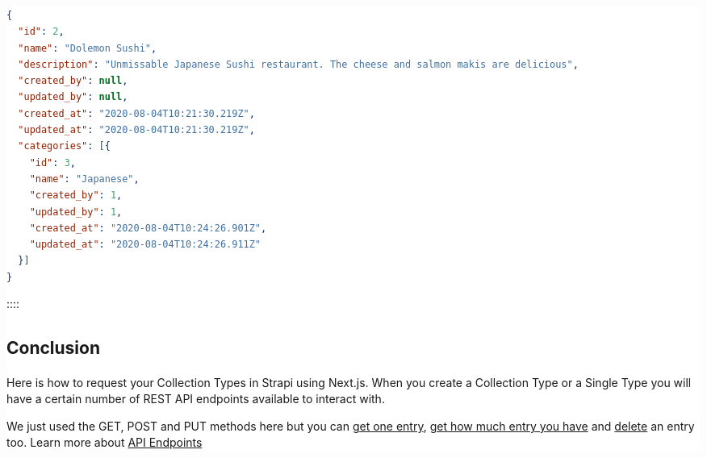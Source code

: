 ```json
{
  "id": 2,
  "name": "Dolemon Sushi",
  "description": "Unmissable Japanese Sushi restaurant. The cheese and salmon makis are delicious",
  "created_by": null,
  "updated_by": null,
  "created_at": "2020-08-04T10:21:30.219Z",
  "updated_at": "2020-08-04T10:21:30.219Z",
  "categories": [{
    "id": 3,
    "name": "Japanese",
    "created_by": 1,
    "updated_by": 1,
    "created_at": "2020-08-04T10:24:26.901Z",
    "updated_at": "2020-08-04T10:24:26.911Z"
  }]
}
```

::::

## Conclusion

Here is how to request your Collection Types in Strapi using Next.js. When you create a Collection Type or a Single Type you will have a certain number of REST API endpoints available to interact with.

We just used the GET, POST and PUT methods here but you can [get one entry](../content-api/api-endpoints.html#get-an-entry), [get how much entry you have](../content-api/api-endpoints.html#count-entries) and [delete](../content-api/api-endpoints.html#delete-an-entry) an entry too. Learn more about [API Endpoints](../content-api/api-endpoints.html#api-endpoints)
